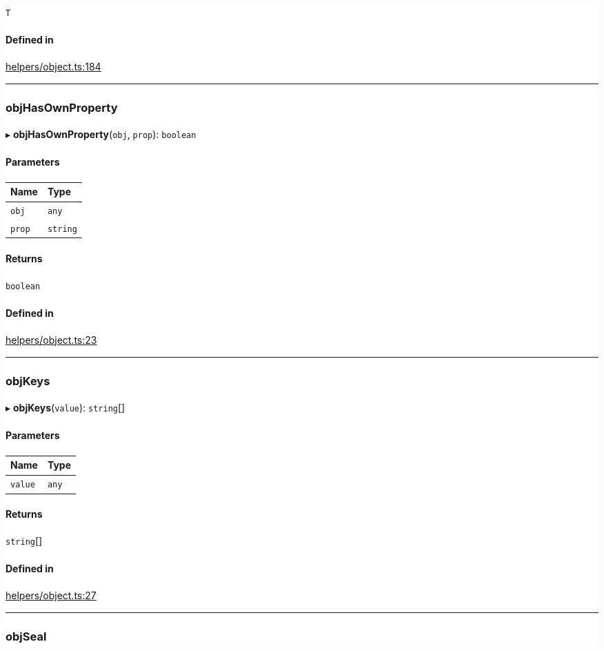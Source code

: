 `T`

#### Defined in

[helpers/object.ts:184](https://github.com/nevware21/ts-utils/blob/bf0ec81/ts-utils/src/helpers/object.ts#L184)

___

### objHasOwnProperty

▸ **objHasOwnProperty**(`obj`, `prop`): `boolean`

#### Parameters

| Name | Type |
| :------ | :------ |
| `obj` | `any` |
| `prop` | `string` |

#### Returns

`boolean`

#### Defined in

[helpers/object.ts:23](https://github.com/nevware21/ts-utils/blob/bf0ec81/ts-utils/src/helpers/object.ts#L23)

___

### objKeys

▸ **objKeys**(`value`): `string`[]

#### Parameters

| Name | Type |
| :------ | :------ |
| `value` | `any` |

#### Returns

`string`[]

#### Defined in

[helpers/object.ts:27](https://github.com/nevware21/ts-utils/blob/bf0ec81/ts-utils/src/helpers/object.ts#L27)

___

### objSeal
